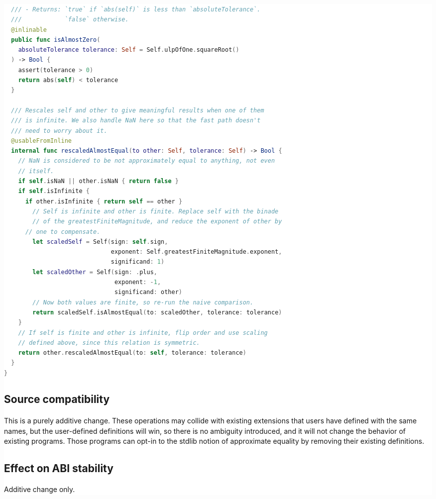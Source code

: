 ```swift
  /// - Returns: `true` if `abs(self)` is less than `absoluteTolerance`.
  ///            `false` otherwise.
  @inlinable
  public func isAlmostZero(
    absoluteTolerance tolerance: Self = Self.ulpOfOne.squareRoot()
  ) -> Bool {
    assert(tolerance > 0)
    return abs(self) < tolerance
  }
  
  /// Rescales self and other to give meaningful results when one of them
  /// is infinite. We also handle NaN here so that the fast path doesn't
  /// need to worry about it.
  @usableFromInline
  internal func rescaledAlmostEqual(to other: Self, tolerance: Self) -> Bool {
    // NaN is considered to be not approximately equal to anything, not even
    // itself.
    if self.isNaN || other.isNaN { return false }
    if self.isInfinite {
      if other.isInfinite { return self == other }
	    // Self is infinite and other is finite. Replace self with the binade
	    // of the greatestFiniteMagnitude, and reduce the exponent of other by
      // one to compensate.
	    let scaledSelf = Self(sign: self.sign,
	                          exponent: Self.greatestFiniteMagnitude.exponent,
	                          significand: 1)
	    let scaledOther = Self(sign: .plus,
	                           exponent: -1,
	                           significand: other)
	    // Now both values are finite, so re-run the naive comparison.
	    return scaledSelf.isAlmostEqual(to: scaledOther, tolerance: tolerance)
    }
    // If self is finite and other is infinite, flip order and use scaling
    // defined above, since this relation is symmetric.
    return other.rescaledAlmostEqual(to: self, tolerance: tolerance)
  }
}
```

## Source compatibility

This is a purely additive change. These operations may collide with existing extensions
that users have defined with the same names, but the user-defined definitions will win, so
there is no ambiguity introduced, and it will not change the behavior of existing programs.
Those programs can opt-in to the stdlib notion of approximate equality by removing their
existing definitions.

## Effect on ABI stability

Additive change only.
